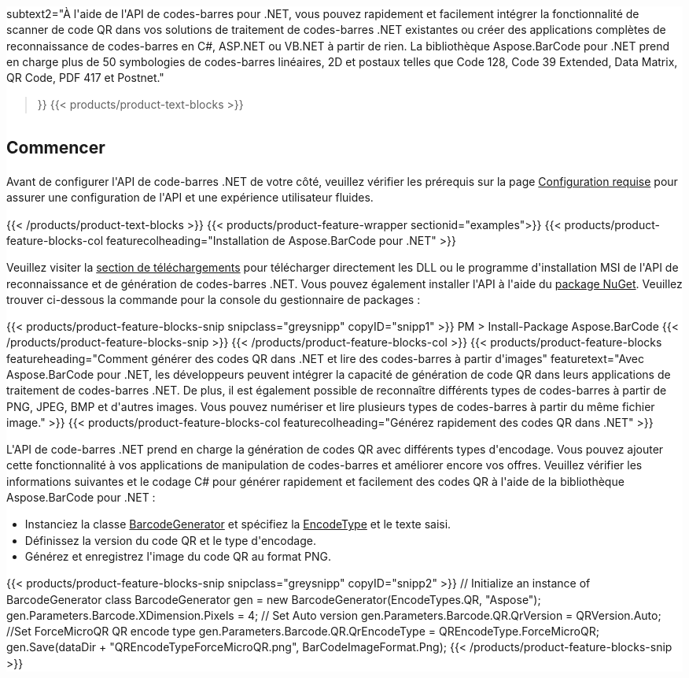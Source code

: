    subtext2="À l'aide de l'API de codes-barres pour .NET, vous pouvez rapidement et facilement intégrer la fonctionnalité de scanner de code QR dans vos solutions de traitement de codes-barres .NET existantes ou créer des applications complètes de reconnaissance de codes-barres en C#, ASP.NET ou VB.NET à partir de rien. La bibliothèque Aspose.BarCode pour .NET prend en charge plus de 50 symbologies de codes-barres linéaires, 2D et postaux telles que Code 128, Code 39 Extended, Data Matrix, QR Code, PDF 417 et Postnet."
   >}} 
   {{< products/product-text-blocks >}}
   <h2>Commencer</h2>
   <p>Avant de configurer l'API de code-barres .NET de votre côté, veuillez vérifier les prérequis sur la page <a href="https://docs.aspose.com/barcode/net/system-requirements/">Configuration requise</a> pour assurer une configuration de l'API et une expérience utilisateur fluides.</p>
   {{< /products/product-text-blocks >}}
{{< products/product-feature-wrapper
sectionid="examples">}}
{{< products/product-feature-blocks-col
featurecolheading="Installation de Aspose.BarCode pour .NET"
>}}
<p>Veuillez visiter la <a href="https://releases.aspose.com/barcode/net/">section de téléchargements</a> pour télécharger directement les DLL ou le programme d'installation MSI de l'API de reconnaissance et de génération de codes-barres .NET. Vous pouvez également installer l'API à l'aide du <a href="https://www.nuget.org/packages/Aspose.BarCode/">package NuGet</a>. Veuillez trouver ci-dessous la commande pour la console du gestionnaire de packages :</p>
{{< products/product-feature-blocks-snip
snipclass="greysnipp"
copyID="snipp1"
>}}
PM > Install-Package Aspose.BarCode 
{{< /products/product-feature-blocks-snip >}}
{{< /products/product-feature-blocks-col >}}
{{< products/product-feature-blocks
featureheading="Comment générer des codes QR dans .NET et lire des codes-barres à partir d'images"
featuretext="Avec Aspose.BarCode pour .NET, les développeurs peuvent intégrer la capacité de génération de code QR dans leurs applications de traitement de codes-barres .NET. De plus, il est également possible de reconnaître différents types de codes-barres à partir de PNG, JPEG, BMP et d'autres images. Vous pouvez numériser et lire plusieurs types de codes-barres à partir du même fichier image." 
>}}  
{{< products/product-feature-blocks-col
featurecolheading="Générez rapidement des codes QR dans .NET"
>}}
<p>L'API de code-barres .NET prend en charge la génération de codes QR avec différents types d'encodage. Vous pouvez ajouter cette fonctionnalité à vos applications de manipulation de codes-barres et améliorer encore vos offres. Veuillez vérifier les informations suivantes et le codage C# pour générer rapidement et facilement des codes QR à l'aide de la bibliothèque Aspose.BarCode pour .NET :</p>
<ul>
   <li>Instanciez la classe <a href="https://reference.aspose.com/barcode/net/aspose.barcode.generation/barcodegenerator">BarcodeGenerator</a> et spécifiez la <a href="https://reference.aspose.com/barcode/net/aspose.barcode.generation/encodetypes">EncodeType</a> et le texte saisi.</li>
   <li>Définissez la version du code QR et le type d'encodage.</li>
   <li>Générez et enregistrez l'image du code QR au format PNG.</li>
</ul>
{{< products/product-feature-blocks-snip
snipclass="greysnipp"
copyID="snipp2"
>}}
// Initialize an instance of BarcodeGenerator class
BarcodeGenerator gen = new BarcodeGenerator(EncodeTypes.QR, "Aspose");
gen.Parameters.Barcode.XDimension.Pixels = 4;
// Set Auto version
gen.Parameters.Barcode.QR.QrVersion = QRVersion.Auto;
//Set ForceMicroQR QR encode type
gen.Parameters.Barcode.QR.QrEncodeType = QREncodeType.ForceMicroQR;
gen.Save(dataDir + "QREncodeTypeForceMicroQR.png", BarCodeImageFormat.Png);
{{< /products/product-feature-blocks-snip >}}